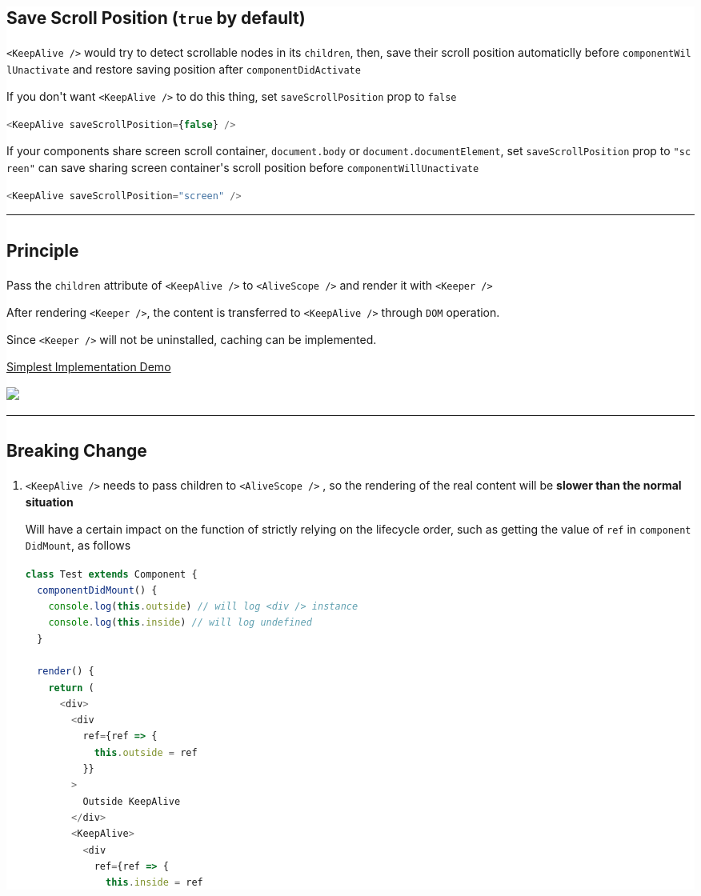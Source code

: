 
## Save Scroll Position (`true` by default)

`<KeepAlive />` would try to detect scrollable nodes in its `children`, then, save their scroll position automaticlly before `componentWillUnactivate` and restore saving position after `componentDidActivate`

If you don't want `<KeepAlive />` to do this thing, set `saveScrollPosition` prop to `false`

```javascript
<KeepAlive saveScrollPosition={false} />
```

If your components share screen scroll container, `document.body` or `document.documentElement`, set `saveScrollPosition` prop to `"screen"` can save sharing screen container's scroll position before `componentWillUnactivate`

```javascript
<KeepAlive saveScrollPosition="screen" />
```

---

## Principle

Pass the `children` attribute of `<KeepAlive />` to `<AliveScope />` and render it with `<Keeper />`

After rendering `<Keeper />`, the content is transferred to `<KeepAlive />` through `DOM` operation.

Since `<Keeper />` will not be uninstalled, caching can be implemented.

[Simplest Implementation Demo](https://codesandbox.io/s/zuijian-react-keepalive-shixian-ovh90)

<img src="./docs/reactActivationPrinciple.gif">

---

## Breaking Change

1. `<KeepAlive />` needs to pass children to `<AliveScope />` , so the rendering of the real content will be **slower than the normal situation**

   Will have a certain impact on the function of strictly relying on the lifecycle order, such as getting the value of `ref` in `componentDidMount`, as follows

   ```javascript
   class Test extends Component {
     componentDidMount() {
       console.log(this.outside) // will log <div /> instance
       console.log(this.inside) // will log undefined
     }

     render() {
       return (
         <div>
           <div
             ref={ref => {
               this.outside = ref
             }}
           >
             Outside KeepAlive
           </div>
           <KeepAlive>
             <div
               ref={ref => {
                 this.inside = ref
   ```